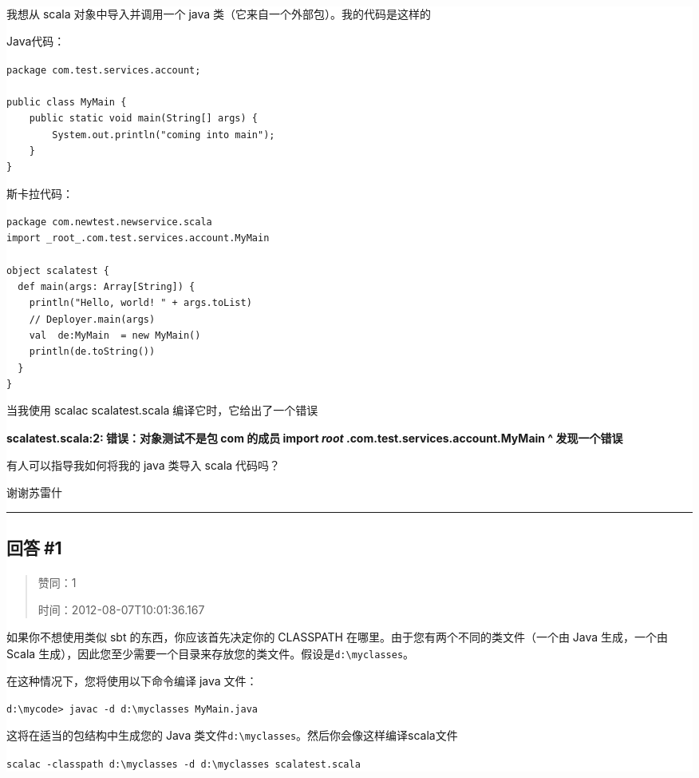 我想从 scala 对象中导入并调用一个 java 类（它来自一个外部包）。我的代码是这样的

Java代码：

```
package com.test.services.account;

public class MyMain {
    public static void main(String[] args) {
        System.out.println("coming into main");
    }
} 
```

斯卡拉代码：

```
package com.newtest.newservice.scala
import _root_.com.test.services.account.MyMain

object scalatest {
  def main(args: Array[String]) {
    println("Hello, world! " + args.toList)
    // Deployer.main(args)
    val  de:MyMain  = new MyMain()
    println(de.toString())
  }
} 
```

当我使用 scalac scalatest.scala 编译它时，它给出了一个错误

**scalatest.scala:2: 错误：对象测试不是包 com 的成员 import *root* .com.test.services.account.MyMain ^ 发现一个错误**

有人可以指导我如何将我的 java 类导入 scala 代码吗？

谢谢苏雷什

* * *

## 回答 #1

> 赞同：1
> 
> 时间：2012-08-07T10:01:36.167

如果你不想使用类似 sbt 的东西，你应该首先决定你的 CLASSPATH 在哪里。由于您有两个不同的类文件（一个由 Java 生成，一个由 Scala 生成），因此您至少需要一个目录来存放您的类文件。假设是`d:\myclasses`。

在这种情况下，您将使用以下命令编译 java 文件：

```
d:\mycode> javac -d d:\myclasses MyMain.java 
```

这将在适当的包结构中生成您的 Java 类文件`d:\myclasses`。然后你会像这样编译scala文件

```
scalac -classpath d:\myclasses -d d:\myclasses scalatest.scala 
```
